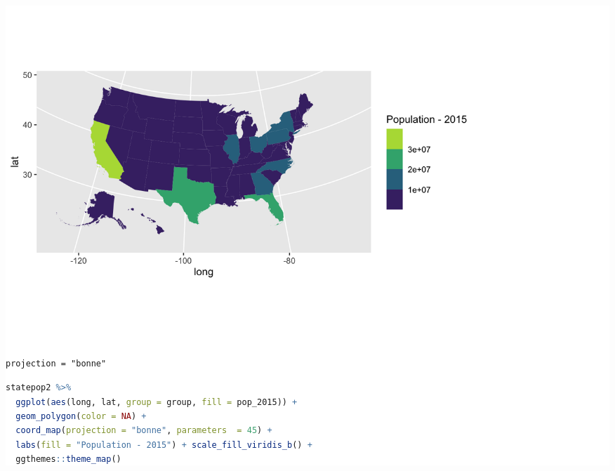 <img src="spatiotemporal_files/figure-html/unnamed-chunk-7-1.png" width="672" />

`projection = "bonne"`


```r
statepop2 %>%
  ggplot(aes(long, lat, group = group, fill = pop_2015)) +
  geom_polygon(color = NA) +
  coord_map(projection = "bonne", parameters  = 45) +
  labs(fill = "Population - 2015") + scale_fill_viridis_b() +
  ggthemes::theme_map()
```
